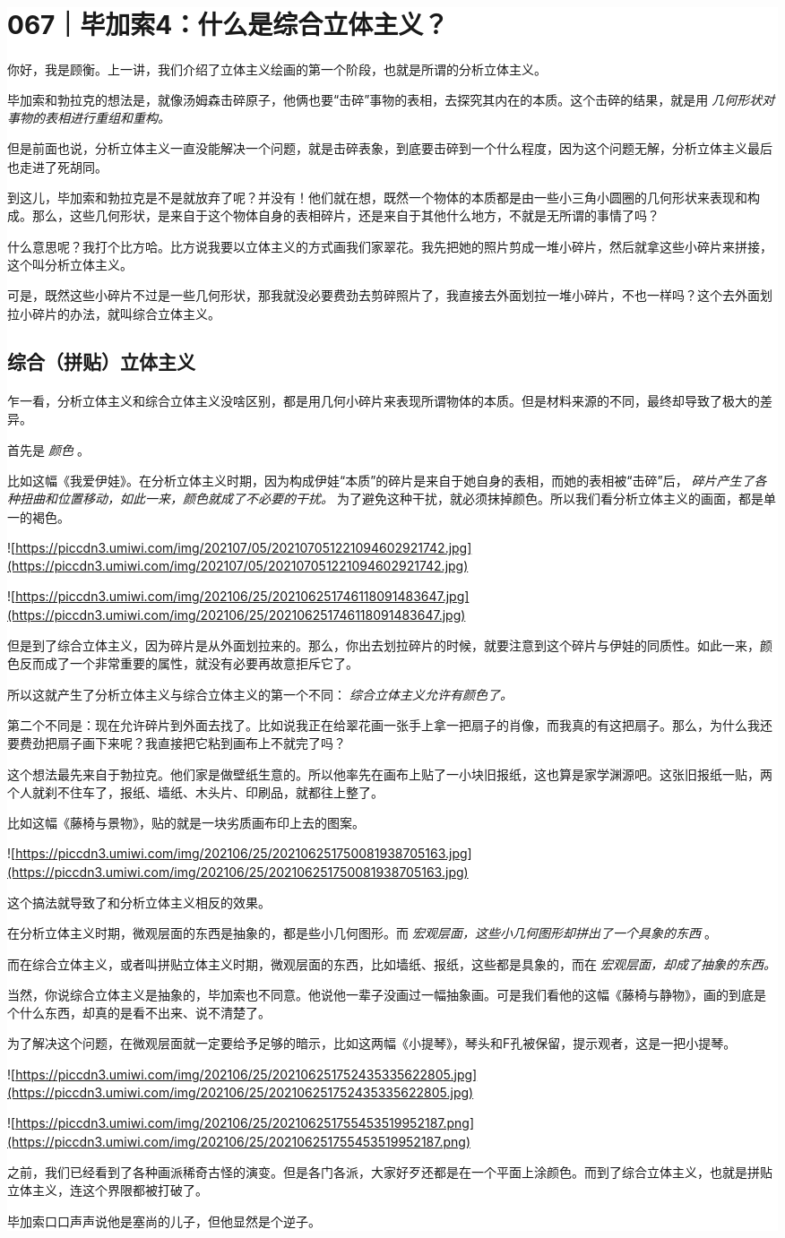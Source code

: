 # 067｜毕加索4：什么是综合立体主义？

你好，我是顾衡。上一讲，我们介绍了立体主义绘画的第一个阶段，也就是所谓的分析立体主义。

毕加索和勃拉克的想法是，就像汤姆森击碎原子，他俩也要“击碎”事物的表相，去探究其内在的本质。这个击碎的结果，就是用 *几何形状对事物的表相进行重组和重构。*

但是前面也说，分析立体主义一直没能解决一个问题，就是击碎表象，到底要击碎到一个什么程度，因为这个问题无解，分析立体主义最后也走进了死胡同。

到这儿，毕加索和勃拉克是不是就放弃了呢？并没有！他们就在想，既然一个物体的本质都是由一些小三角小圆圈的几何形状来表现和构成。那么，这些几何形状，是来自于这个物体自身的表相碎片，还是来自于其他什么地方，不就是无所谓的事情了吗？

什么意思呢？我打个比方哈。比方说我要以立体主义的方式画我们家翠花。我先把她的照片剪成一堆小碎片，然后就拿这些小碎片来拼接，这个叫分析立体主义。

可是，既然这些小碎片不过是一些几何形状，那我就没必要费劲去剪碎照片了，我直接去外面划拉一堆小碎片，不也一样吗？这个去外面划拉小碎片的办法，就叫综合立体主义。

## 综合（拼贴）立体主义

乍一看，分析立体主义和综合立体主义没啥区别，都是用几何小碎片来表现所谓物体的本质。但是材料来源的不同，最终却导致了极大的差异。

首先是 *颜色* 。

比如这幅《我爱伊娃》。在分析立体主义时期，因为构成伊娃“本质”的碎片是来自于她自身的表相，而她的表相被“击碎”后， *碎片产生了各种扭曲和位置移动，如此一来，颜色就成了不必要的干扰。* 为了避免这种干扰，就必须抹掉颜色。所以我们看分析立体主义的画面，都是单一的褐色。

![https://piccdn3.umiwi.com/img/202107/05/202107051221094602921742.jpg](https://piccdn3.umiwi.com/img/202107/05/202107051221094602921742.jpg)

![https://piccdn3.umiwi.com/img/202106/25/202106251746118091483647.jpg](https://piccdn3.umiwi.com/img/202106/25/202106251746118091483647.jpg)

但是到了综合立体主义，因为碎片是从外面划拉来的。那么，你出去划拉碎片的时候，就要注意到这个碎片与伊娃的同质性。如此一来，颜色反而成了一个非常重要的属性，就没有必要再故意拒斥它了。

所以这就产生了分析立体主义与综合立体主义的第一个不同： *综合立体主义允许有颜色了。*

第二个不同是：现在允许碎片到外面去找了。比如说我正在给翠花画一张手上拿一把扇子的肖像，而我真的有这把扇子。那么，为什么我还要费劲把扇子画下来呢？我直接把它粘到画布上不就完了吗？

这个想法最先来自于勃拉克。他们家是做壁纸生意的。所以他率先在画布上贴了一小块旧报纸，这也算是家学渊源吧。这张旧报纸一贴，两个人就刹不住车了，报纸、墙纸、木头片、印刷品，就都往上整了。

比如这幅《藤椅与景物》，贴的就是一块劣质画布印上去的图案。

![https://piccdn3.umiwi.com/img/202106/25/202106251750081938705163.jpg](https://piccdn3.umiwi.com/img/202106/25/202106251750081938705163.jpg)

这个搞法就导致了和分析立体主义相反的效果。

在分析立体主义时期，微观层面的东西是抽象的，都是些小几何图形。而 *宏观层面，这些小几何图形却拼出了一个具象的东西* 。

而在综合立体主义，或者叫拼贴立体主义时期，微观层面的东西，比如墙纸、报纸，这些都是具象的，而在 *宏观层面，却成了抽象的东西。*

当然，你说综合立体主义是抽象的，毕加索也不同意。他说他一辈子没画过一幅抽象画。可是我们看他的这幅《藤椅与静物》，画的到底是个什么东西，却真的是看不出来、说不清楚了。

为了解决这个问题，在微观层面就一定要给予足够的暗示，比如这两幅《小提琴》，琴头和F孔被保留，提示观者，这是一把小提琴。

![https://piccdn3.umiwi.com/img/202106/25/202106251752435335622805.jpg](https://piccdn3.umiwi.com/img/202106/25/202106251752435335622805.jpg)

![https://piccdn3.umiwi.com/img/202106/25/202106251755453519952187.png](https://piccdn3.umiwi.com/img/202106/25/202106251755453519952187.png)

之前，我们已经看到了各种画派稀奇古怪的演变。但是各门各派，大家好歹还都是在一个平面上涂颜色。而到了综合立体主义，也就是拼贴立体主义，连这个界限都被打破了。

毕加索口口声声说他是塞尚的儿子，但他显然是个逆子。
